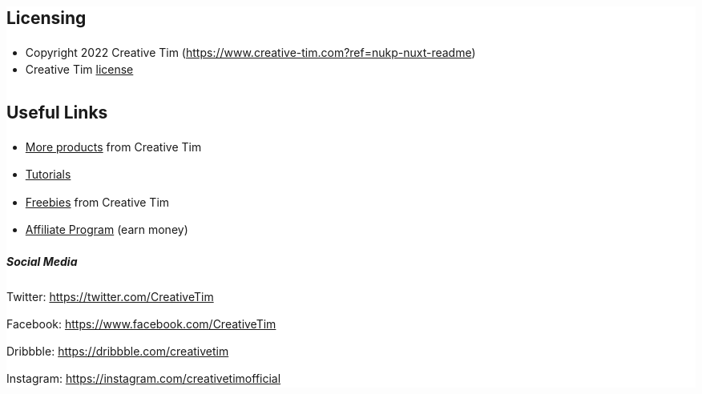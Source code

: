 ## Licensing

- Copyright 2022 Creative Tim (https://www.creative-tim.com?ref=nukp-nuxt-readme)
- Creative Tim [license](https://www.creative-tim.com/license?ref=nukp-nuxt-readme)

## Useful Links

- [More products](https://www.creative-tim.com/bootstrap-themes?ref=nukp-nuxt-readme) from Creative Tim

- [Tutorials](https://www.youtube.com/channel/UCVyTG4sCw-rOvB9oHkzZD1w)

- [Freebies](https://www.creative-tim.com/bootstrap-themes/free?ref=nukp-nuxt-readme) from Creative Tim

- [Affiliate Program](https://www.creative-tim.com/affiliates/new?ref=nukp-nuxt-readme) (earn money)

##### Social Media

Twitter: <https://twitter.com/CreativeTim>

Facebook: <https://www.facebook.com/CreativeTim>

Dribbble: <https://dribbble.com/creativetim>

Instagram: <https://instagram.com/creativetimofficial>
